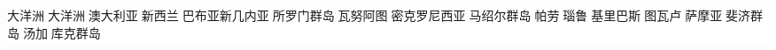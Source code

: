    </tr>
   <tr>
      <td  rowspan="22">大洋洲</td>
      <td  rowspan="22">大洋洲</td>
      <td>澳大利亚</td>
      <td></td>
   </tr>
   <tr>
      <td>新西兰</td>
      <td></td>
   </tr>
   <tr>
      <td>巴布亚新几内亚</td>
      <td></td>
   </tr>
   <tr>
      <td>所罗门群岛</td>
      <td></td>
   </tr>
   <tr>
      <td>瓦努阿图</td>
      <td></td>
   </tr>
   <tr>
      <td>密克罗尼西亚</td>
      <td></td>
   </tr>
   <tr>
      <td>马绍尔群岛</td>
      <td></td>
   </tr>
   <tr>
      <td>帕劳</td>
      <td></td>
   </tr>
   <tr>
      <td>瑙鲁</td>
      <td></td>
   </tr>
   <tr>
      <td>基里巴斯</td>
      <td></td>
   </tr>
   <tr>
      <td>图瓦卢</td>
      <td></td>
   </tr>
   <tr>
      <td>萨摩亚</td>
      <td></td>
   </tr>
   <tr>
      <td>斐济群岛</td>
      <td></td>
   </tr>
   <tr>
      <td>汤加</td>
      <td></td>
   </tr>
   <tr>
      <td>库克群岛</td>
      <td></td>
   </tr>
   <tr>